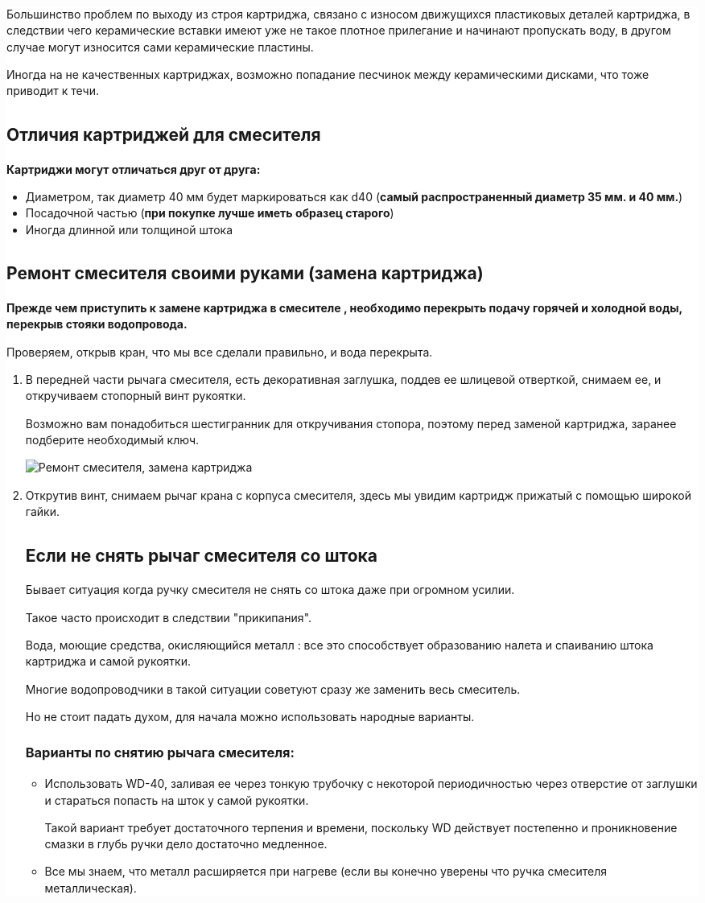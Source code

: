 Большинство проблем по выходу из строя картриджа, связано с износом движущихся пластиковых деталей картриджа, в следствии чего керамические вставки  имеют уже не такое плотное прилегание и начинают пропускать воду, в другом случае могут износится сами керамические пластины.

Иногда  на не  качественных картриджах, возможно попадание песчинок между керамическими дисками, что тоже приводит к течи.

## Отличия картриджей для смесителя
**Картриджи могут отличаться друг от друга:**

-  Диаметром,  так диаметр 40 мм будет маркироваться как  d40 (**самый распространенный диаметр  35 мм. и  40 мм.**)
-  Посадочной частью (**при покупке лучше иметь образец старого**)
-  Иногда длинной или толщиной штока

## Ремонт смесителя своими руками  (замена картриджа)
**Прежде чем приступить к замене картриджа в смесителе , необходимо перекрыть подачу горячей и холодной воды, перекрыв стояки водопровода.**

Проверяем, открыв кран, что мы все сделали правильно, и вода перекрыта.

1. В передней части рычага смесителя, есть декоративная заглушка, поддев ее шлицевой отверткой, снимаем  ее, и откручиваем стопорный винт рукоятки.

	Возможно вам понадобиться шестигранник для откручивания стопора, поэтому перед заменой картриджа, заранее подберите необходимый ключ.

	![Ремонт смесителя, замена картриджа][id6]

2. Открутив винт, снимаем рычаг крана с корпуса смесителя, здесь мы увидим картридж прижатый с помощью широкой гайки.

	## Если не снять рычаг смесителя со штока
	Бывает ситуация когда ручку смесителя не снять со штока даже при огромном усилии.

	Такое часто происходит в следствии "прикипания".

	Вода, моющие средства, окисляющийся металл : все это способствует образованию налета и спаиванию штока картриджа и самой рукоятки.

	Многие водопроводчики в такой ситуации советуют сразу же заменить весь смеситель.

	Но не стоит падать духом, для начала можно использовать народные варианты.

	### Варианты по снятию рычага смесителя:

	- Использовать WD-40, заливая ее через тонкую трубочку с некоторой периодичностью через отверстие от заглушки и стараться попасть на шток у самой рукоятки.

		Такой вариант требует достаточного терпения и времени, поскольку WD действует постепенно и проникновение смазки в глубь ручки дело достаточно медленное.

	-  Все мы знаем, что металл расширяется при нагреве (если вы конечно уверены что ручка смесителя металлическая).


[id1]: /images/kartridge_001.jpg 'Ремонт смесителя, замена картриджа'
[id2]: /images/kartridge_002.jpg 'Ремонт смесителя, замена картриджа'
[id3]: /images/kartridge_003.jpg 'Ремонт смесителя, замена картриджа'
[id4]: /images/kartridge_004.jpg 'Ремонт смесителя, замена картриджа'
[id5]: /images/kartridge_005.jpg 'Ремонт смесителя, замена картриджа'
[id6]: /images/kartridge_006.jpg 'Ремонт смесителя, замена картриджа'
[id7]: /images/kartridge_007.jpg 'Ремонт смесителя, замена картриджа'
[id8]: /images/kartridge_008.jpg 'Ремонт смесителя, замена картриджа'
[id9]: /images/kartridge_009.jpg 'Ремонт смесителя, замена картриджа'